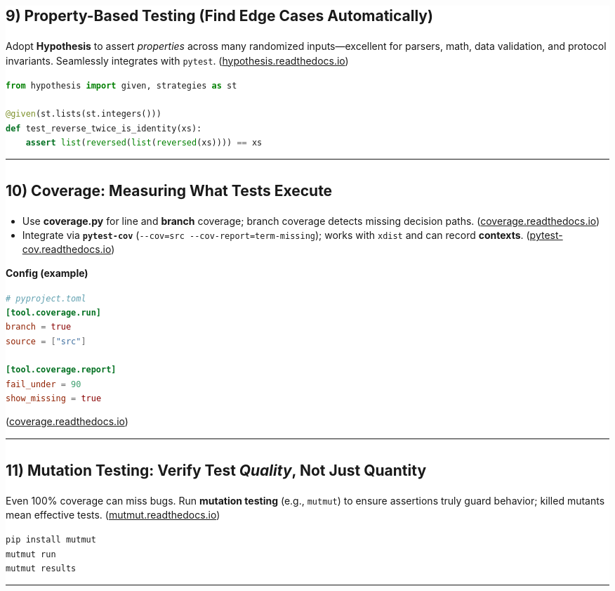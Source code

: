 
## 9) Property-Based Testing (Find Edge Cases Automatically)

Adopt **Hypothesis** to assert *properties* across many randomized inputs—excellent for parsers, math, data validation, and protocol invariants. Seamlessly integrates with `pytest`. ([hypothesis.readthedocs.io][13])

```python
from hypothesis import given, strategies as st

@given(st.lists(st.integers()))
def test_reverse_twice_is_identity(xs):
    assert list(reversed(list(reversed(xs)))) == xs
```

---

## 10) Coverage: Measuring What Tests Execute

* Use **coverage.py** for line and **branch** coverage; branch coverage detects missing decision paths. ([coverage.readthedocs.io][14])
* Integrate via **`pytest-cov`** (`--cov=src --cov-report=term-missing`); works with `xdist` and can record **contexts**. ([pytest-cov.readthedocs.io][15])

**Config (example)**

```toml
# pyproject.toml
[tool.coverage.run]
branch = true
source = ["src"]

[tool.coverage.report]
fail_under = 90
show_missing = true
```

([coverage.readthedocs.io][16])

---

## 11) Mutation Testing: Verify Test *Quality*, Not Just Quantity

Even 100% coverage can miss bugs. Run **mutation testing** (e.g., `mutmut`) to ensure assertions truly guard behavior; killed mutants mean effective tests. ([mutmut.readthedocs.io][17])

```bash
pip install mutmut
mutmut run
mutmut results
```

---


[1]: https://docs.pytest.org/en/stable/how-to/tmp_path.html?utm_source=chatgpt.com "How to use temporary directories and files in tests"
[2]: https://docs.pytest.org/en/stable/how-to/usage.html?utm_source=chatgpt.com "How to invoke pytest"
[3]: https://docs.pytest.org/en/stable/reference/customize.html?utm_source=chatgpt.com "pytest.ini - Configuration"
[4]: https://docs.pytest.org/en/stable/how-to/fixtures.html?utm_source=chatgpt.com "How to use fixtures - pytest documentation"
[5]: https://docs.pytest.org/en/stable/how-to/monkeypatch.html?utm_source=chatgpt.com "How to monkeypatch/mock modules and environments"
[6]: https://docs.pytest.org/en/stable/how-to/capture-stdout-stderr.html?utm_source=chatgpt.com "How to capture stdout/stderr output"
[7]: https://docs.pytest.org/en/stable/how-to/parametrize.html?utm_source=chatgpt.com "How to parametrize fixtures and test functions"
[8]: https://docs.pytest.org/en/stable/example/parametrize.html?utm_source=chatgpt.com "Parametrizing tests"
[9]: https://docs.pytest.org/en/stable/how-to/skipping.html?utm_source=chatgpt.com "How to use skip and xfail to deal with tests that cannot ..."
[10]: https://docs.pytest.org/en/stable/how-to/mark.html?utm_source=chatgpt.com "How to mark test functions with attributes"
[11]: https://docs.python.org/3/library/unittest.mock.html?utm_source=chatgpt.com "unittest.mock — mock object library"
[12]: https://pytest-mock.readthedocs.io/?utm_source=chatgpt.com "pytest-mock documentation"
[13]: https://hypothesis.readthedocs.io/en/latest/quickstart.html?utm_source=chatgpt.com "Quickstart - Hypothesis 6.140.3 documentation"
[14]: https://coverage.readthedocs.io/?utm_source=chatgpt.com "Coverage.py — Coverage.py 7.10.7 documentation"
[15]: https://pytest-cov.readthedocs.io/?utm_source=chatgpt.com "pytest-cov 7.0.0 documentation"
[16]: https://coverage.readthedocs.io/en/7.10.7/config.html?utm_source=chatgpt.com "Configuration reference — Coverage.py 7.10.7 documentation"
[17]: https://mutmut.readthedocs.io/?utm_source=chatgpt.com "mutmut - python mutation tester — mutmut documentation"
[18]: https://pytest-xdist.readthedocs.io/?utm_source=chatgpt.com "pytest-xdist — pytest-xdist documentation"
[19]: https://pypi.org/project/pytest-randomly/?utm_source=chatgpt.com "pytest-randomly"
[20]: https://tox.wiki/en/latest/user_guide.html?utm_source=chatgpt.com "User Guide"
[21]: https://nox.thea.codes/en/stable/tutorial.html?utm_source=chatgpt.com "Tutorial — Nox 2025.5.1 documentation"
[22]: https://tox.wiki/en/3.27.1/example/pytest.html?utm_source=chatgpt.com "pytest and tox — tox 3.27.1 documentation"
[23]: https://python-basics-tutorial.readthedocs.io/en/latest/test/pytest/markers.html?utm_source=chatgpt.com "Markers - Python Basics 25.1.0"
[24]: https://docs.pytest.org/en/stable/reference/plugin_list.html?utm_source=chatgpt.com "Pytest Plugin List"
[25]: https://coverage.readthedocs.io/en/7.10.7/branch.html?utm_source=chatgpt.com "Branch coverage measurement"
[26]: https://nox.thea.codes/?utm_source=chatgpt.com "Welcome to Nox — Nox 2025.5.1 documentation"